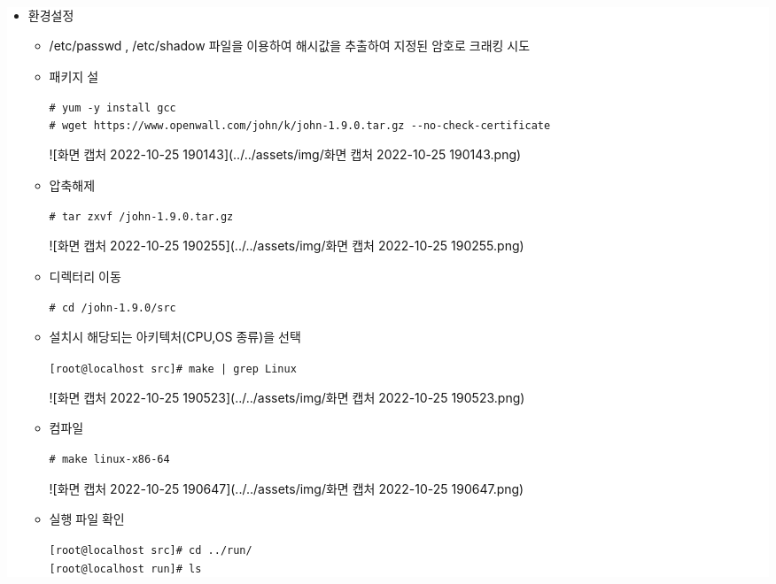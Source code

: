 - 환경설정

  - /etc/passwd  , /etc/shadow 파일을 이용하여 해시값을 추출하여 지정된 암호로 크래킹 시도

  - 패키지 설

    ```
    # yum -y install gcc
    # wget https://www.openwall.com/john/k/john-1.9.0.tar.gz --no-check-certificate
    ```

    ![화면 캡처 2022-10-25 190143](../../assets/img/화면 캡처 2022-10-25 190143.png)

  - 압축해제

    ```
    # tar zxvf /john-1.9.0.tar.gz
    ```

    ![화면 캡처 2022-10-25 190255](../../assets/img/화면 캡처 2022-10-25 190255.png)

  - 디렉터리 이동

    ```
    # cd /john-1.9.0/src
    ```

  - 설치시 해당되는 아키텍처(CPU,OS 종류)을 선택

    ```
    [root@localhost src]# make | grep Linux
    ```

    ![화면 캡처 2022-10-25 190523](../../assets/img/화면 캡처 2022-10-25 190523.png)

  - 컴파일

    ```
    # make linux-x86-64
    ```

    ![화면 캡처 2022-10-25 190647](../../assets/img/화면 캡처 2022-10-25 190647.png)

  - 실행 파일 확인

    ```
    [root@localhost src]# cd ../run/
    [root@localhost run]# ls
    ```

